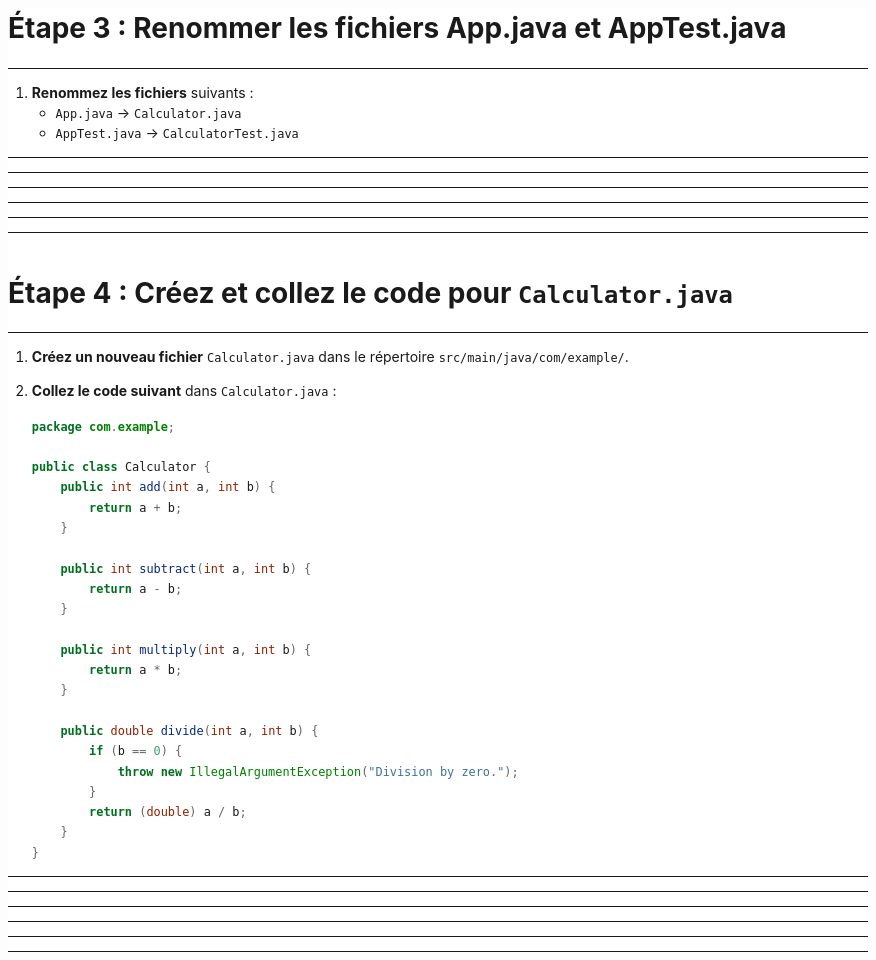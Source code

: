 # Étape 3 : Renommer les fichiers App.java et AppTest.java

---

1. **Renommez les fichiers** suivants :
   - `App.java` → `Calculator.java`
   - `AppTest.java` → `CalculatorTest.java`


---
---
---
---
---
---
# Étape 4 : Créez et collez le code pour `Calculator.java`
---

1. **Créez un nouveau fichier** `Calculator.java` dans le répertoire `src/main/java/com/example/`.
2. **Collez le code suivant** dans `Calculator.java` :

   ```java
   package com.example;

   public class Calculator {
       public int add(int a, int b) {
           return a + b;
       }

       public int subtract(int a, int b) {
           return a - b;
       }

       public int multiply(int a, int b) {
           return a * b;
       }

       public double divide(int a, int b) {
           if (b == 0) {
               throw new IllegalArgumentException("Division by zero.");
           }
           return (double) a / b;
       }
   }
   ```


---
---
---
---
---
---
